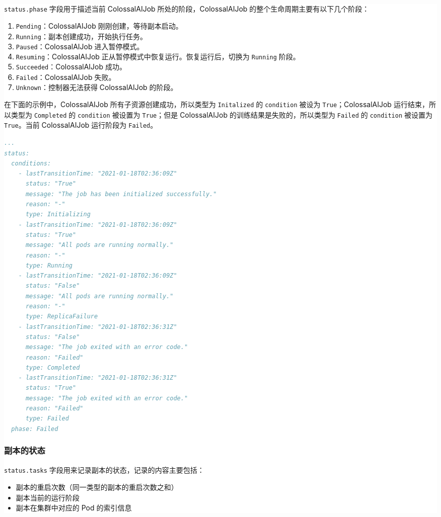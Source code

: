 `status.phase` 字段用于描述当前 ColossalAIJob 所处的阶段，ColossalAIJob 的整个生命周期主要有以下几个阶段：

1. `Pending`：ColossalAIJob 刚刚创建，等待副本启动。
2. `Running`：副本创建成功，开始执行任务。
3. `Paused`：ColossalAIJob 进入暂停模式。
4. `Resuming`：ColossalAIJob 正从暂停模式中恢复运行。恢复运行后，切换为 `Running` 阶段。
5. `Succeeded`：ColossalAIJob 成功。
6. `Failed`：ColossalAIJob 失败。
7. `Unknown`：控制器无法获得 ColossalAIJob 的阶段。

在下面的示例中，ColossalAIJob 所有子资源创建成功，所以类型为 `Initalized` 的 `condition` 被设为 `True`；ColossalAIJob 运行结束，所以类型为 `Completed` 的 `condition` 被设置为 `True`；但是 ColossalAIJob 的训练结果是失败的，所以类型为 `Failed` 的 `condition` 被设置为 `True`。当前 ColossalAIJob 运行阶段为 `Failed`。

```yaml
...
status:
  conditions:
    - lastTransitionTime: "2021-01-18T02:36:09Z"
      status: "True"
      message: "The job has been initialized successfully."
      reason: "-"
      type: Initializing
    - lastTransitionTime: "2021-01-18T02:36:09Z"
      status: "True"
      message: "All pods are running normally."
      reason: "-"
      type: Running
    - lastTransitionTime: "2021-01-18T02:36:09Z"
      status: "False"
      message: "All pods are running normally."
      reason: "-"
      type: ReplicaFailure
    - lastTransitionTime: "2021-01-18T02:36:31Z"
      status: "False"
      message: "The job exited with an error code."
      reason: "Failed"
      type: Completed
    - lastTransitionTime: "2021-01-18T02:36:31Z"
      status: "True"
      message: "The job exited with an error code."
      reason: "Failed"
      type: Failed
  phase: Failed
```

### 副本的状态

`status.tasks` 字段用来记录副本的状态，记录的内容主要包括：

* 副本的重启次数（同一类型的副本的重启次数之和）
* 副本当前的运行阶段
* 副本在集群中对应的 Pod 的索引信息
